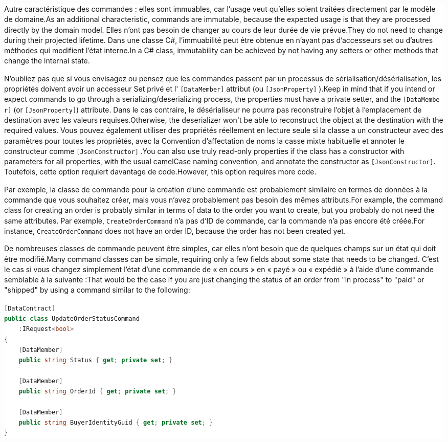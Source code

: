 <span data-ttu-id="d15bf-206">Autre caractéristique des commandes : elles sont immuables, car l’usage veut qu’elles soient traitées directement par le modèle de domaine.</span><span class="sxs-lookup"><span data-stu-id="d15bf-206">As an additional characteristic, commands are immutable, because the expected usage is that they are processed directly by the domain model.</span></span> <span data-ttu-id="d15bf-207">Elles n’ont pas besoin de changer au cours de leur durée de vie prévue.</span><span class="sxs-lookup"><span data-stu-id="d15bf-207">They do not need to change during their projected lifetime.</span></span> <span data-ttu-id="d15bf-208">Dans une classe C#, l’immuabilité peut être obtenue en n’ayant pas d’accesseurs set ou d’autres méthodes qui modifient l’état interne.</span><span class="sxs-lookup"><span data-stu-id="d15bf-208">In a C# class, immutability can be achieved by not having any setters or other methods that change the internal state.</span></span>

<span data-ttu-id="d15bf-209">N’oubliez pas que si vous envisagez ou pensez que les commandes passent par un processus de sérialisation/désérialisation, les propriétés doivent avoir un accesseur Set privé et l' `[DataMember]` attribut (ou `[JsonProperty]` ).</span><span class="sxs-lookup"><span data-stu-id="d15bf-209">Keep in mind that if you intend or expect commands to go through a serializing/deserializing process, the properties must have a private setter, and the `[DataMember]` (or `[JsonProperty]`) attribute.</span></span> <span data-ttu-id="d15bf-210">Dans le cas contraire, le désérialiseur ne pourra pas reconstruire l’objet à l’emplacement de destination avec les valeurs requises.</span><span class="sxs-lookup"><span data-stu-id="d15bf-210">Otherwise, the deserializer won't be able to reconstruct the object at the destination with the required values.</span></span> <span data-ttu-id="d15bf-211">Vous pouvez également utiliser des propriétés réellement en lecture seule si la classe a un constructeur avec des paramètres pour toutes les propriétés, avec la Convention d’affectation de noms la casse mixte habituelle et annoter le constructeur comme `[JsonConstructor]` .</span><span class="sxs-lookup"><span data-stu-id="d15bf-211">You can also use truly read-only properties if the class has a constructor with parameters for all properties, with the usual camelCase naming convention, and annotate the constructor as `[JsonConstructor]`.</span></span> <span data-ttu-id="d15bf-212">Toutefois, cette option requiert davantage de code.</span><span class="sxs-lookup"><span data-stu-id="d15bf-212">However, this option requires more code.</span></span>

<span data-ttu-id="d15bf-213">Par exemple, la classe de commande pour la création d’une commande est probablement similaire en termes de données à la commande que vous souhaitez créer, mais vous n’avez probablement pas besoin des mêmes attributs.</span><span class="sxs-lookup"><span data-stu-id="d15bf-213">For example, the command class for creating an order is probably similar in terms of data to the order you want to create, but you probably do not need the same attributes.</span></span> <span data-ttu-id="d15bf-214">Par exemple, `CreateOrderCommand` n’a pas d’ID de commande, car la commande n’a pas encore été créée.</span><span class="sxs-lookup"><span data-stu-id="d15bf-214">For instance, `CreateOrderCommand` does not have an order ID, because the order has not been created yet.</span></span>

<span data-ttu-id="d15bf-215">De nombreuses classes de commande peuvent être simples, car elles n’ont besoin que de quelques champs sur un état qui doit être modifié.</span><span class="sxs-lookup"><span data-stu-id="d15bf-215">Many command classes can be simple, requiring only a few fields about some state that needs to be changed.</span></span> <span data-ttu-id="d15bf-216">C’est le cas si vous changez simplement l’état d’une commande de « en cours » en « payé » ou « expédié » à l’aide d’une commande semblable à la suivante :</span><span class="sxs-lookup"><span data-stu-id="d15bf-216">That would be the case if you are just changing the status of an order from "in process" to "paid" or "shipped" by using a command similar to the following:</span></span>

```csharp
[DataContract]
public class UpdateOrderStatusCommand
    :IRequest<bool>
{
    [DataMember]
    public string Status { get; private set; }

    [DataMember]
    public string OrderId { get; private set; }

    [DataMember]
    public string BuyerIdentityGuid { get; private set; }
}
```
